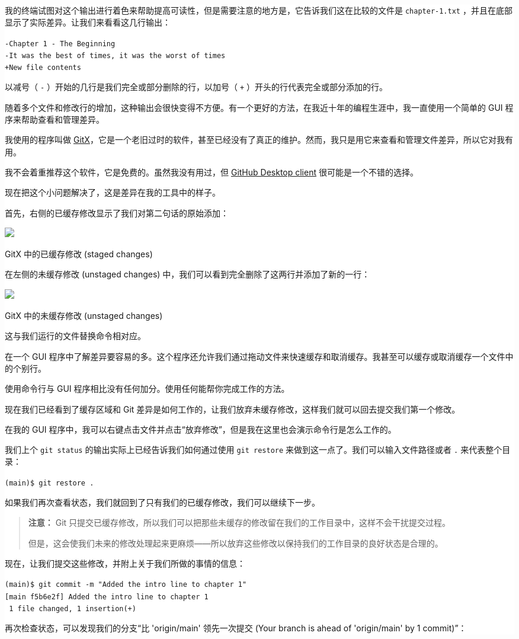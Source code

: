 我的终端试图对这个输出进行着色来帮助提高可读性，但是需要注意的地方是，它告诉我们这在比较的文件是 `chapter-1.txt` ，并且在底部显示了实际差异。让我们来看看这几行输出：

```
-Chapter 1 - The Beginning
-It was the best of times, it was the worst of times
+New file contents
```

以减号（ `-` ）开始的几行是我们完全或部分删除的行，以加号（ `+` ）开头的行代表完全或部分添加的行。

随着多个文件和修改行的增加，这种输出会很快变得不方便。有一个更好的方法，在我近十年的编程生涯中，我一直使用一个简单的 GUI 程序来帮助查看和管理差异。

我使用的程序叫做 [GitX](http://gitx.frim.nl/)，它是一个老旧过时的软件，甚至已经没有了真正的维护。然而，我只是用它来查看和管理文件差异，所以它对我有用。

我不会着重推荐这个软件，它是免费的。虽然我没有用过，但 [GitHub Desktop client](https://desktop.github.com/) 很可能是一个不错的选择。

现在把这个小问题解决了，这是差异在我的工具中的样子。

首先，右侧的已缓存修改显示了我们对第二句话的原始添加：

![](https://www.freecodecamp.org/news/content/images/2021/03/staged_changes.png)

GitX 中的已缓存修改 (staged changes)

在左侧的未缓存修改 (unstaged changes) 中，我们可以看到完全删除了这两行并添加了新的一行：

![](https://www.freecodecamp.org/news/content/images/2021/03/unstaged_changes.png)

GitX 中的未缓存修改 (unstaged changes)

这与我们运行的文件替换命令相对应。

在一个 GUI 程序中了解差异要容易的多。这个程序还允许我们通过拖动文件来快速缓存和取消缓存。我甚至可以缓存或取消缓存一个文件中的个别行。

使用命令行与 GUI 程序相比没有任何加分。使用任何能帮你完成工作的方法。

现在我们已经看到了缓存区域和 Git 差异是如何工作的，让我们放弃未缓存修改，这样我们就可以回去提交我们第一个修改。

在我的 GUI 程序中，我可以右键点击文件并点击“放弃修改”，但是我在这里也会演示命令行是怎么工作的。

我们上个 `git status` 的输出实际上已经告诉我们如何通过使用 `git restore` 来做到这一点了。我们可以输入文件路径或者 `.` 来代表整个目录：

```
(main)$ git restore .
```

如果我们再次查看状态，我们就回到了只有我们的已缓存修改，我们可以继续下一步。

> **注意：** Git 只提交已缓存修改，所以我们可以把那些未缓存的修改留在我们的工作目录中，这样不会干扰提交过程。  
>
> 但是，这会使我们未来的修改处理起来更麻烦——所以放弃这些修改以保持我们的工作目录的良好状态是合理的。

现在，让我们提交这些修改，并附上关于我们所做的事情的信息：

```
(main)$ git commit -m "Added the intro line to chapter 1"
[main f5b6e2f] Added the intro line to chapter 1
 1 file changed, 1 insertion(+)
```

再次检查状态，可以发现我们的分支“比 'origin/main' 领先一次提交 (Your branch is ahead of 'origin/main' by 1 commit)”：
